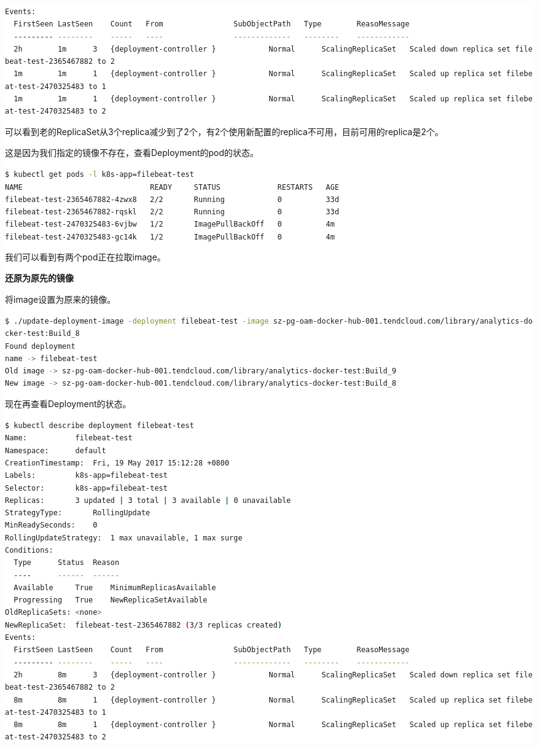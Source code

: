 ```Bash
Events:
  FirstSeen	LastSeen	Count	From				SubObjectPath	Type		ReasoMessage
  ---------	--------	-----	----				-------------	--------	------------
  2h		1m		3	{deployment-controller }			Normal		ScalingReplicaSet	Scaled down replica set filebeat-test-2365467882 to 2
  1m		1m		1	{deployment-controller }			Normal		ScalingReplicaSet	Scaled up replica set filebeat-test-2470325483 to 1
  1m		1m		1	{deployment-controller }			Normal		ScalingReplicaSet	Scaled up replica set filebeat-test-2470325483 to 2
```

可以看到老的ReplicaSet从3个replica减少到了2个，有2个使用新配置的replica不可用，目前可用的replica是2个。

这是因为我们指定的镜像不存在，查看Deployment的pod的状态。

```bash
$ kubectl get pods -l k8s-app=filebeat-test
NAME                             READY     STATUS             RESTARTS   AGE
filebeat-test-2365467882-4zwx8   2/2       Running            0          33d
filebeat-test-2365467882-rqskl   2/2       Running            0          33d
filebeat-test-2470325483-6vjbw   1/2       ImagePullBackOff   0          4m
filebeat-test-2470325483-gc14k   1/2       ImagePullBackOff   0          4m
```

我们可以看到有两个pod正在拉取image。

**还原为原先的镜像**

将image设置为原来的镜像。

```bash
$ ./update-deployment-image -deployment filebeat-test -image sz-pg-oam-docker-hub-001.tendcloud.com/library/analytics-docker-test:Build_8
Found deployment
name -> filebeat-test
Old image -> sz-pg-oam-docker-hub-001.tendcloud.com/library/analytics-docker-test:Build_9
New image -> sz-pg-oam-docker-hub-001.tendcloud.com/library/analytics-docker-test:Build_8
```

现在再查看Deployment的状态。

```bash
$ kubectl describe deployment filebeat-test   
Name:			filebeat-test
Namespace:		default
CreationTimestamp:	Fri, 19 May 2017 15:12:28 +0800
Labels:			k8s-app=filebeat-test
Selector:		k8s-app=filebeat-test
Replicas:		3 updated | 3 total | 3 available | 0 unavailable
StrategyType:		RollingUpdate
MinReadySeconds:	0
RollingUpdateStrategy:	1 max unavailable, 1 max surge
Conditions:
  Type		Status	Reason
  ----		------	------
  Available 	True	MinimumReplicasAvailable
  Progressing 	True	NewReplicaSetAvailable
OldReplicaSets:	<none>
NewReplicaSet:	filebeat-test-2365467882 (3/3 replicas created)
Events:
  FirstSeen	LastSeen	Count	From				SubObjectPath	Type		ReasoMessage
  ---------	--------	-----	----				-------------	--------	------------
  2h		8m		3	{deployment-controller }			Normal		ScalingReplicaSet	Scaled down replica set filebeat-test-2365467882 to 2
  8m		8m		1	{deployment-controller }			Normal		ScalingReplicaSet	Scaled up replica set filebeat-test-2470325483 to 1
  8m		8m		1	{deployment-controller }			Normal		ScalingReplicaSet	Scaled up replica set filebeat-test-2470325483 to 2
```
